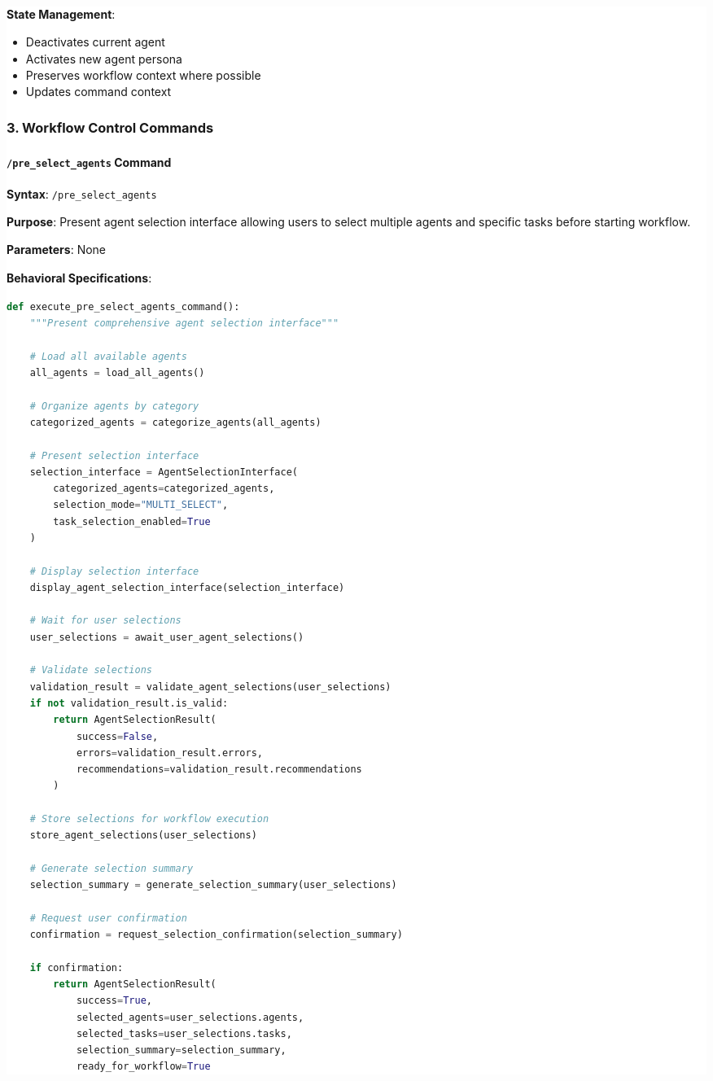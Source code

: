 **State Management**:
- Deactivates current agent
- Activates new agent persona
- Preserves workflow context where possible
- Updates command context

### 3. Workflow Control Commands

#### `/pre_select_agents` Command
**Syntax**: `/pre_select_agents`

**Purpose**: Present agent selection interface allowing users to select multiple agents and specific tasks before starting workflow.

**Parameters**: None

**Behavioral Specifications**:
```python
def execute_pre_select_agents_command():
    """Present comprehensive agent selection interface"""
    
    # Load all available agents
    all_agents = load_all_agents()
    
    # Organize agents by category
    categorized_agents = categorize_agents(all_agents)
    
    # Present selection interface
    selection_interface = AgentSelectionInterface(
        categorized_agents=categorized_agents,
        selection_mode="MULTI_SELECT",
        task_selection_enabled=True
    )
    
    # Display selection interface
    display_agent_selection_interface(selection_interface)
    
    # Wait for user selections
    user_selections = await_user_agent_selections()
    
    # Validate selections
    validation_result = validate_agent_selections(user_selections)
    if not validation_result.is_valid:
        return AgentSelectionResult(
            success=False,
            errors=validation_result.errors,
            recommendations=validation_result.recommendations
        )
    
    # Store selections for workflow execution
    store_agent_selections(user_selections)
    
    # Generate selection summary
    selection_summary = generate_selection_summary(user_selections)
    
    # Request user confirmation
    confirmation = request_selection_confirmation(selection_summary)
    
    if confirmation:
        return AgentSelectionResult(
            success=True,
            selected_agents=user_selections.agents,
            selected_tasks=user_selections.tasks,
            selection_summary=selection_summary,
            ready_for_workflow=True
```